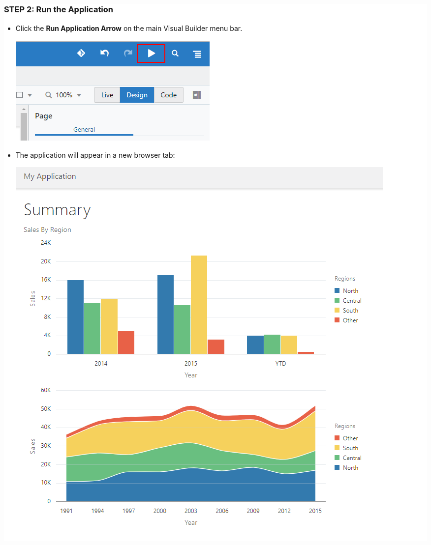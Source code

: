 ### **STEP 2**: Run the Application

- Click the **Run Application Arrow** on the main Visual Builder menu bar.

  ![](images/000JumpStart/JS45.PNG)

- The application will appear in a new browser tab:

  ![](images/000JumpStart/JS46.PNG) 
